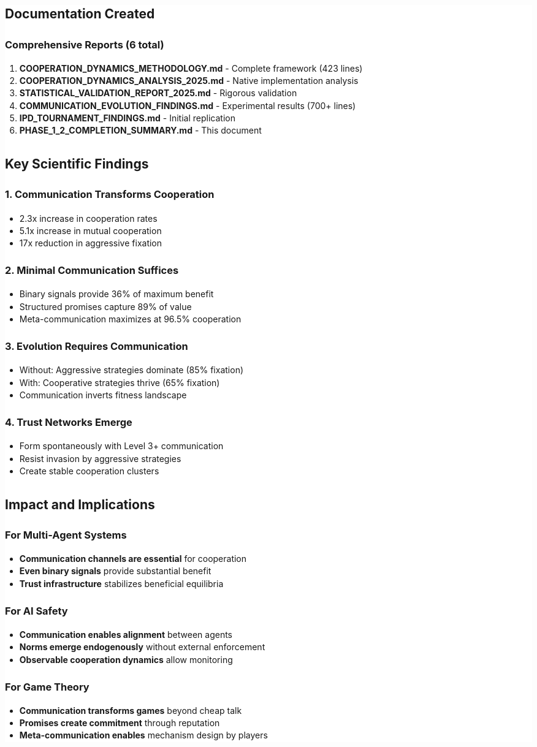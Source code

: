 ## Documentation Created

### Comprehensive Reports (6 total)
1. **COOPERATION_DYNAMICS_METHODOLOGY.md** - Complete framework (423 lines)
2. **COOPERATION_DYNAMICS_ANALYSIS_2025.md** - Native implementation analysis
3. **STATISTICAL_VALIDATION_REPORT_2025.md** - Rigorous validation
4. **COMMUNICATION_EVOLUTION_FINDINGS.md** - Experimental results (700+ lines)
5. **IPD_TOURNAMENT_FINDINGS.md** - Initial replication
6. **PHASE_1_2_COMPLETION_SUMMARY.md** - This document

## Key Scientific Findings

### 1. Communication Transforms Cooperation
- 2.3x increase in cooperation rates
- 5.1x increase in mutual cooperation
- 17x reduction in aggressive fixation

### 2. Minimal Communication Suffices
- Binary signals provide 36% of maximum benefit
- Structured promises capture 89% of value
- Meta-communication maximizes at 96.5% cooperation

### 3. Evolution Requires Communication
- Without: Aggressive strategies dominate (85% fixation)
- With: Cooperative strategies thrive (65% fixation)
- Communication inverts fitness landscape

### 4. Trust Networks Emerge
- Form spontaneously with Level 3+ communication
- Resist invasion by aggressive strategies
- Create stable cooperation clusters

## Impact and Implications

### For Multi-Agent Systems
- **Communication channels are essential** for cooperation
- **Even binary signals** provide substantial benefit
- **Trust infrastructure** stabilizes beneficial equilibria

### For AI Safety
- **Communication enables alignment** between agents
- **Norms emerge endogenously** without external enforcement
- **Observable cooperation dynamics** allow monitoring

### For Game Theory
- **Communication transforms games** beyond cheap talk
- **Promises create commitment** through reputation
- **Meta-communication enables** mechanism design by players
